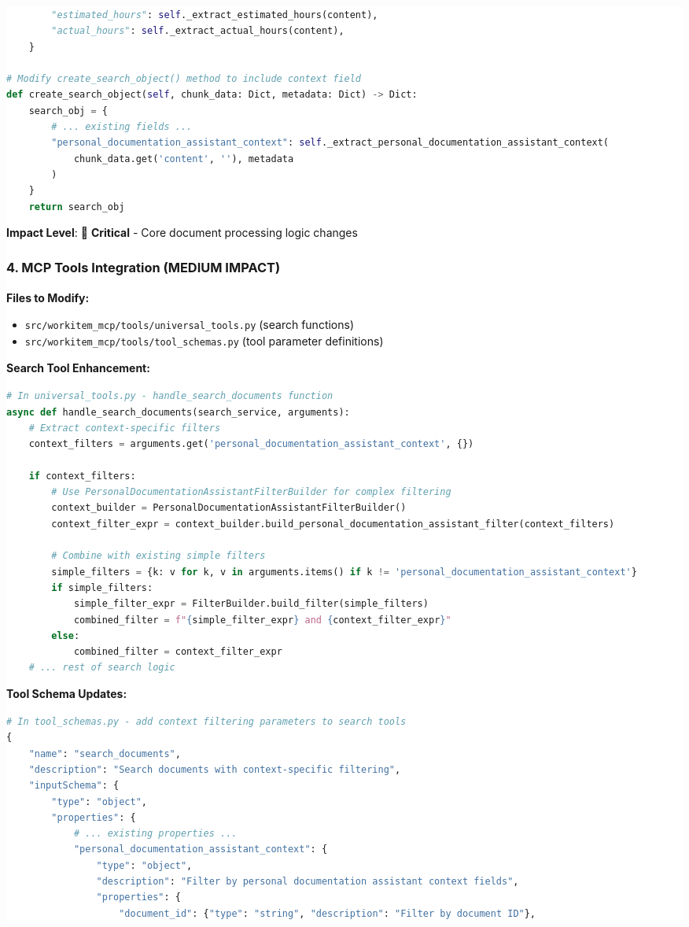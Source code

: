 ```python
        "estimated_hours": self._extract_estimated_hours(content),
        "actual_hours": self._extract_actual_hours(content),
    }

# Modify create_search_object() method to include context field
def create_search_object(self, chunk_data: Dict, metadata: Dict) -> Dict:
    search_obj = {
        # ... existing fields ...
        "personal_documentation_assistant_context": self._extract_personal_documentation_assistant_context(
            chunk_data.get('content', ''), metadata
        )
    }
    return search_obj
```

**Impact Level**: 🔴 **Critical** - Core document processing logic changes

### 4. MCP Tools Integration (MEDIUM IMPACT)

**Files to Modify:**

- `src/workitem_mcp/tools/universal_tools.py` (search functions)
- `src/workitem_mcp/tools/tool_schemas.py` (tool parameter definitions)

**Search Tool Enhancement:**

```python
# In universal_tools.py - handle_search_documents function
async def handle_search_documents(search_service, arguments):
    # Extract context-specific filters
    context_filters = arguments.get('personal_documentation_assistant_context', {})

    if context_filters:
        # Use PersonalDocumentationAssistantFilterBuilder for complex filtering
        context_builder = PersonalDocumentationAssistantFilterBuilder()
        context_filter_expr = context_builder.build_personal_documentation_assistant_filter(context_filters)

        # Combine with existing simple filters
        simple_filters = {k: v for k, v in arguments.items() if k != 'personal_documentation_assistant_context'}
        if simple_filters:
            simple_filter_expr = FilterBuilder.build_filter(simple_filters)
            combined_filter = f"{simple_filter_expr} and {context_filter_expr}"
        else:
            combined_filter = context_filter_expr
    # ... rest of search logic
```

**Tool Schema Updates:**

```python
# In tool_schemas.py - add context filtering parameters to search tools
{
    "name": "search_documents",
    "description": "Search documents with context-specific filtering",
    "inputSchema": {
        "type": "object",
        "properties": {
            # ... existing properties ...
            "personal_documentation_assistant_context": {
                "type": "object",
                "description": "Filter by personal documentation assistant context fields",
                "properties": {
                    "document_id": {"type": "string", "description": "Filter by document ID"},
```